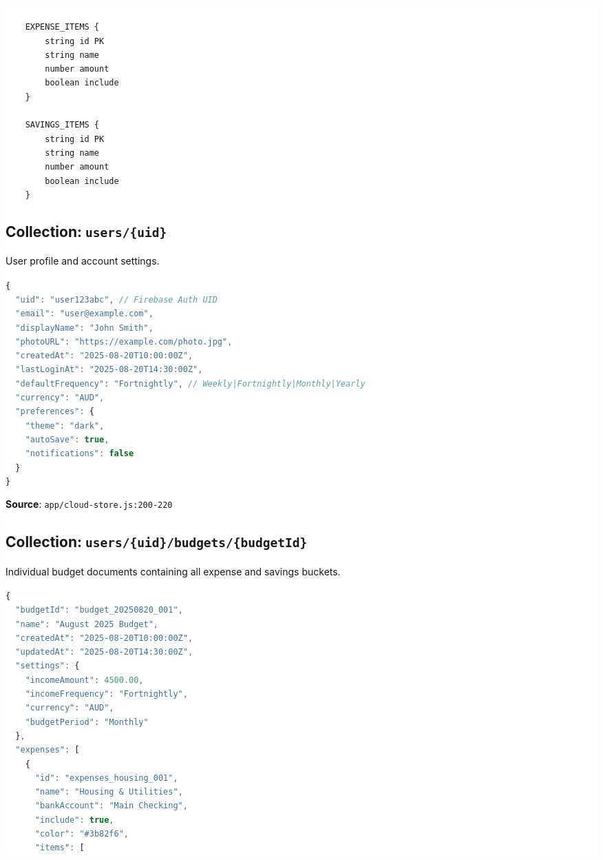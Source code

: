 ```mermaid

    EXPENSE_ITEMS {
        string id PK
        string name
        number amount
        boolean include
    }

    SAVINGS_ITEMS {
        string id PK
        string name
        number amount
        boolean include
    }
```

## Collection: `users/{uid}`

User profile and account settings.

```javascript
{
  "uid": "user123abc", // Firebase Auth UID
  "email": "user@example.com",
  "displayName": "John Smith",
  "photoURL": "https://example.com/photo.jpg",
  "createdAt": "2025-08-20T10:00:00Z",
  "lastLoginAt": "2025-08-20T14:30:00Z",
  "defaultFrequency": "Fortnightly", // Weekly|Fortnightly|Monthly|Yearly
  "currency": "AUD",
  "preferences": {
    "theme": "dark",
    "autoSave": true,
    "notifications": false
  }
}
```

**Source**: `app/cloud-store.js:200-220`

## Collection: `users/{uid}/budgets/{budgetId}`

Individual budget documents containing all expense and savings buckets.

```javascript
{
  "budgetId": "budget_20250820_001",
  "name": "August 2025 Budget",
  "createdAt": "2025-08-20T10:00:00Z",
  "updatedAt": "2025-08-20T14:30:00Z",
  "settings": {
    "incomeAmount": 4500.00,
    "incomeFrequency": "Fortnightly",
    "currency": "AUD",
    "budgetPeriod": "Monthly"
  },
  "expenses": [
    {
      "id": "expenses_housing_001",
      "name": "Housing & Utilities",
      "bankAccount": "Main Checking",
      "include": true,
      "color": "#3b82f6",
      "items": [
```